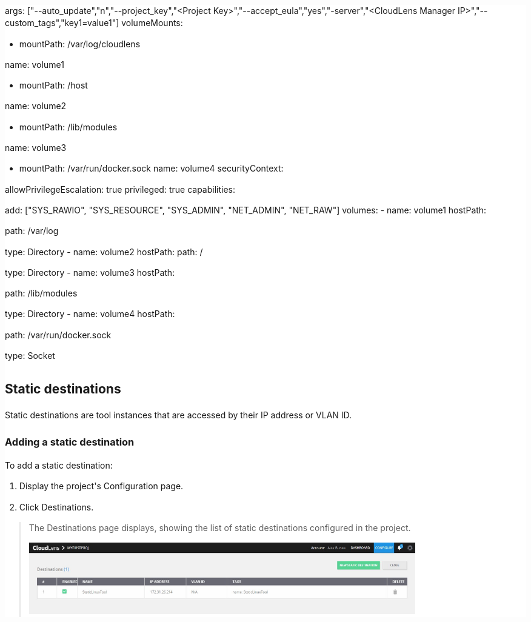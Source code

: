 <p>args: ["--auto_update","n","--project_key","&lt;Project Key&gt;","--accept_eula","yes","-server","&lt;CloudLens Manager IP&gt;","--custom_tags","key1=value1"] volumeMounts:</p>
<ul>
<li><p>mountPath: /var/log/cloudlens</p></li>
</ul>
<p>name: volume1</p>
<ul>
<li><p>mountPath: /host</p></li>
</ul>
<p>name: volume2</p>
<ul>
<li><p>mountPath: /lib/modules</p></li>
</ul>
<p>name: volume3</p>
<ul>
<li><p>mountPath: /var/run/docker.sock name: volume4 securityContext:</p></li>
</ul>
<p>allowPrivilegeEscalation: true privileged: true capabilities:</p>
<p>add: ["SYS_RAWIO", "SYS_RESOURCE", "SYS_ADMIN", "NET_ADMIN", "NET_RAW"] volumes: - name: volume1 hostPath:</p>
<p>path: /var/log</p>
<p>type: Directory - name: volume2 hostPath: path: /</p>
<p>type: Directory - name: volume3 hostPath:</p>
<p>path: /lib/modules</p>
<p>type: Directory - name: volume4 hostPath:</p>
<p>path: /var/run/docker.sock</p>
<p>type: Socket</p></td>
</tr>
</tbody>
</table>

## Static destinations

Static destinations are tool instances that are accessed by their IP
address or VLAN ID.

### Adding a static destination

To add a static destination:

1.  Display the project's Configuration page.

2.  Click Destinations.

> The Destinations page displays, showing the list of static
> destinations configured in the project.
>
> <img src="media/image16.jpg" style="width:6.63542in;height:1.22917in" />
